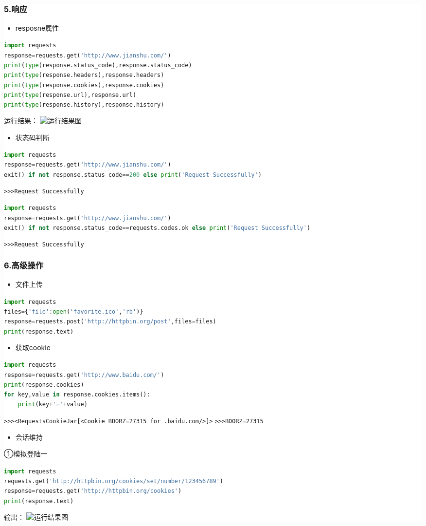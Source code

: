 ### 5.响应
* resposne属性
```py
import requests
response=requests.get('http://www.jianshu.com/')
print(type(response.status_code),response.status_code)
print(type(response.headers),response.headers)
print(type(response.cookies),response.cookies)
print(type(response.url),response.url)
print(type(response.history),response.history)
```
运行结果：
![运行结果图](http://upload-images.jianshu.io/upload_images/2896168-42b4eecdfa4d6df3.png?imageMogr2/auto-orient/strip%7CimageView2/2/w/1240)

* 状态码判断
```py
import requests
response=requests.get('http://www.jianshu.com/')
exit() if not response.status_code==200 else print('Request Successfully')
```
`>>>Request Successfully`
```py
import requests
response=requests.get('http://www.jianshu.com/')
exit() if not response.status_code==requests.codes.ok else print('Request Successfully')
```
`>>>Request Successfully`

### 6.高级操作
* 文件上传
```py
import requests
files={'file':open('favorite.ico','rb')}
response=requests.post('http://httpbin.org/post',files=files)
print(response.text)
```
* 获取cookie
```py
import requests
response=requests.get('http://www.baidu.com/')
print(response.cookies)
for key,value in response.cookies.items():
    print(key+'='+value)
```
`>>><RequestsCookieJar[<Cookie BDORZ=27315 for .baidu.com/>]>`
`>>>BDORZ=27315`

* 会话维持

①模拟登陆一
```py
import requests
requests.get('http://httpbin.org/cookies/set/number/123456789')
response=requests.get('http://httpbin.org/cookies')
print(response.text)
```
输出：
![运行结果图](http://upload-images.jianshu.io/upload_images/2896168-28493f4299e52bd1.png?imageMogr2/auto-orient/strip%7CimageView2/2/w/1240)
